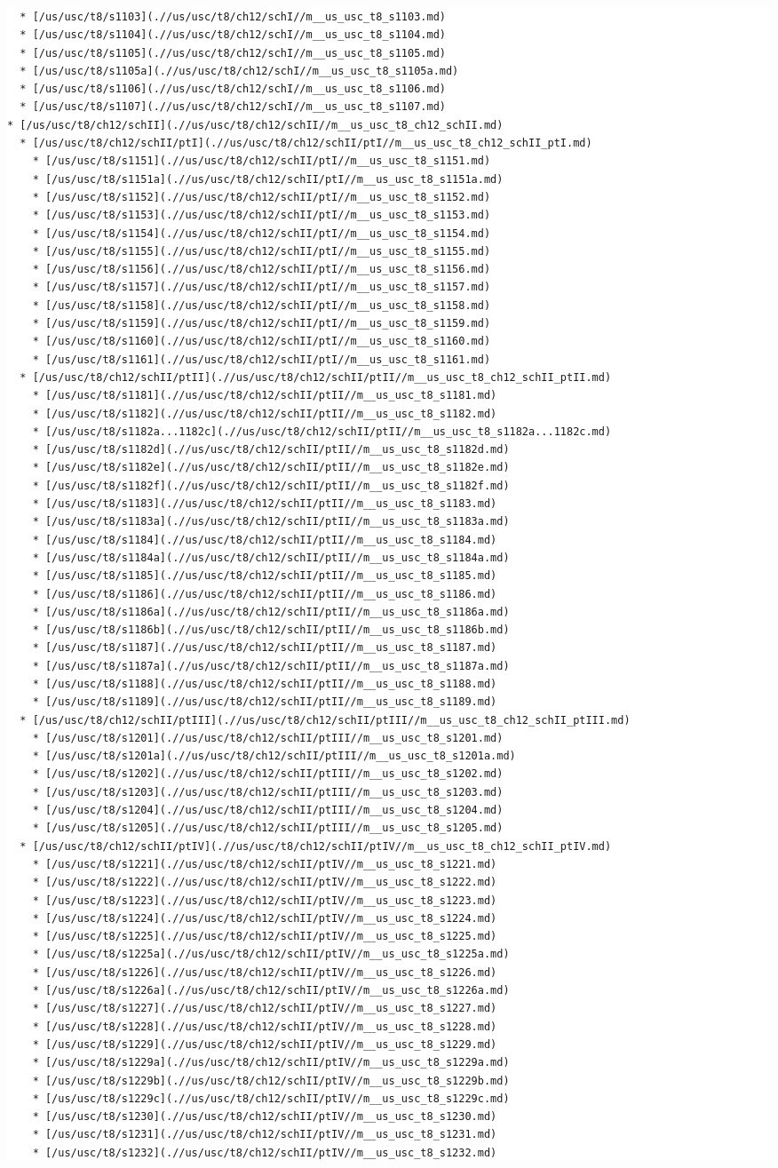       * [/us/usc/t8/s1103](.//us/usc/t8/ch12/schI//m__us_usc_t8_s1103.md)
      * [/us/usc/t8/s1104](.//us/usc/t8/ch12/schI//m__us_usc_t8_s1104.md)
      * [/us/usc/t8/s1105](.//us/usc/t8/ch12/schI//m__us_usc_t8_s1105.md)
      * [/us/usc/t8/s1105a](.//us/usc/t8/ch12/schI//m__us_usc_t8_s1105a.md)
      * [/us/usc/t8/s1106](.//us/usc/t8/ch12/schI//m__us_usc_t8_s1106.md)
      * [/us/usc/t8/s1107](.//us/usc/t8/ch12/schI//m__us_usc_t8_s1107.md)
    * [/us/usc/t8/ch12/schII](.//us/usc/t8/ch12/schII//m__us_usc_t8_ch12_schII.md)
      * [/us/usc/t8/ch12/schII/ptI](.//us/usc/t8/ch12/schII/ptI//m__us_usc_t8_ch12_schII_ptI.md)
        * [/us/usc/t8/s1151](.//us/usc/t8/ch12/schII/ptI//m__us_usc_t8_s1151.md)
        * [/us/usc/t8/s1151a](.//us/usc/t8/ch12/schII/ptI//m__us_usc_t8_s1151a.md)
        * [/us/usc/t8/s1152](.//us/usc/t8/ch12/schII/ptI//m__us_usc_t8_s1152.md)
        * [/us/usc/t8/s1153](.//us/usc/t8/ch12/schII/ptI//m__us_usc_t8_s1153.md)
        * [/us/usc/t8/s1154](.//us/usc/t8/ch12/schII/ptI//m__us_usc_t8_s1154.md)
        * [/us/usc/t8/s1155](.//us/usc/t8/ch12/schII/ptI//m__us_usc_t8_s1155.md)
        * [/us/usc/t8/s1156](.//us/usc/t8/ch12/schII/ptI//m__us_usc_t8_s1156.md)
        * [/us/usc/t8/s1157](.//us/usc/t8/ch12/schII/ptI//m__us_usc_t8_s1157.md)
        * [/us/usc/t8/s1158](.//us/usc/t8/ch12/schII/ptI//m__us_usc_t8_s1158.md)
        * [/us/usc/t8/s1159](.//us/usc/t8/ch12/schII/ptI//m__us_usc_t8_s1159.md)
        * [/us/usc/t8/s1160](.//us/usc/t8/ch12/schII/ptI//m__us_usc_t8_s1160.md)
        * [/us/usc/t8/s1161](.//us/usc/t8/ch12/schII/ptI//m__us_usc_t8_s1161.md)
      * [/us/usc/t8/ch12/schII/ptII](.//us/usc/t8/ch12/schII/ptII//m__us_usc_t8_ch12_schII_ptII.md)
        * [/us/usc/t8/s1181](.//us/usc/t8/ch12/schII/ptII//m__us_usc_t8_s1181.md)
        * [/us/usc/t8/s1182](.//us/usc/t8/ch12/schII/ptII//m__us_usc_t8_s1182.md)
        * [/us/usc/t8/s1182a...1182c](.//us/usc/t8/ch12/schII/ptII//m__us_usc_t8_s1182a...1182c.md)
        * [/us/usc/t8/s1182d](.//us/usc/t8/ch12/schII/ptII//m__us_usc_t8_s1182d.md)
        * [/us/usc/t8/s1182e](.//us/usc/t8/ch12/schII/ptII//m__us_usc_t8_s1182e.md)
        * [/us/usc/t8/s1182f](.//us/usc/t8/ch12/schII/ptII//m__us_usc_t8_s1182f.md)
        * [/us/usc/t8/s1183](.//us/usc/t8/ch12/schII/ptII//m__us_usc_t8_s1183.md)
        * [/us/usc/t8/s1183a](.//us/usc/t8/ch12/schII/ptII//m__us_usc_t8_s1183a.md)
        * [/us/usc/t8/s1184](.//us/usc/t8/ch12/schII/ptII//m__us_usc_t8_s1184.md)
        * [/us/usc/t8/s1184a](.//us/usc/t8/ch12/schII/ptII//m__us_usc_t8_s1184a.md)
        * [/us/usc/t8/s1185](.//us/usc/t8/ch12/schII/ptII//m__us_usc_t8_s1185.md)
        * [/us/usc/t8/s1186](.//us/usc/t8/ch12/schII/ptII//m__us_usc_t8_s1186.md)
        * [/us/usc/t8/s1186a](.//us/usc/t8/ch12/schII/ptII//m__us_usc_t8_s1186a.md)
        * [/us/usc/t8/s1186b](.//us/usc/t8/ch12/schII/ptII//m__us_usc_t8_s1186b.md)
        * [/us/usc/t8/s1187](.//us/usc/t8/ch12/schII/ptII//m__us_usc_t8_s1187.md)
        * [/us/usc/t8/s1187a](.//us/usc/t8/ch12/schII/ptII//m__us_usc_t8_s1187a.md)
        * [/us/usc/t8/s1188](.//us/usc/t8/ch12/schII/ptII//m__us_usc_t8_s1188.md)
        * [/us/usc/t8/s1189](.//us/usc/t8/ch12/schII/ptII//m__us_usc_t8_s1189.md)
      * [/us/usc/t8/ch12/schII/ptIII](.//us/usc/t8/ch12/schII/ptIII//m__us_usc_t8_ch12_schII_ptIII.md)
        * [/us/usc/t8/s1201](.//us/usc/t8/ch12/schII/ptIII//m__us_usc_t8_s1201.md)
        * [/us/usc/t8/s1201a](.//us/usc/t8/ch12/schII/ptIII//m__us_usc_t8_s1201a.md)
        * [/us/usc/t8/s1202](.//us/usc/t8/ch12/schII/ptIII//m__us_usc_t8_s1202.md)
        * [/us/usc/t8/s1203](.//us/usc/t8/ch12/schII/ptIII//m__us_usc_t8_s1203.md)
        * [/us/usc/t8/s1204](.//us/usc/t8/ch12/schII/ptIII//m__us_usc_t8_s1204.md)
        * [/us/usc/t8/s1205](.//us/usc/t8/ch12/schII/ptIII//m__us_usc_t8_s1205.md)
      * [/us/usc/t8/ch12/schII/ptIV](.//us/usc/t8/ch12/schII/ptIV//m__us_usc_t8_ch12_schII_ptIV.md)
        * [/us/usc/t8/s1221](.//us/usc/t8/ch12/schII/ptIV//m__us_usc_t8_s1221.md)
        * [/us/usc/t8/s1222](.//us/usc/t8/ch12/schII/ptIV//m__us_usc_t8_s1222.md)
        * [/us/usc/t8/s1223](.//us/usc/t8/ch12/schII/ptIV//m__us_usc_t8_s1223.md)
        * [/us/usc/t8/s1224](.//us/usc/t8/ch12/schII/ptIV//m__us_usc_t8_s1224.md)
        * [/us/usc/t8/s1225](.//us/usc/t8/ch12/schII/ptIV//m__us_usc_t8_s1225.md)
        * [/us/usc/t8/s1225a](.//us/usc/t8/ch12/schII/ptIV//m__us_usc_t8_s1225a.md)
        * [/us/usc/t8/s1226](.//us/usc/t8/ch12/schII/ptIV//m__us_usc_t8_s1226.md)
        * [/us/usc/t8/s1226a](.//us/usc/t8/ch12/schII/ptIV//m__us_usc_t8_s1226a.md)
        * [/us/usc/t8/s1227](.//us/usc/t8/ch12/schII/ptIV//m__us_usc_t8_s1227.md)
        * [/us/usc/t8/s1228](.//us/usc/t8/ch12/schII/ptIV//m__us_usc_t8_s1228.md)
        * [/us/usc/t8/s1229](.//us/usc/t8/ch12/schII/ptIV//m__us_usc_t8_s1229.md)
        * [/us/usc/t8/s1229a](.//us/usc/t8/ch12/schII/ptIV//m__us_usc_t8_s1229a.md)
        * [/us/usc/t8/s1229b](.//us/usc/t8/ch12/schII/ptIV//m__us_usc_t8_s1229b.md)
        * [/us/usc/t8/s1229c](.//us/usc/t8/ch12/schII/ptIV//m__us_usc_t8_s1229c.md)
        * [/us/usc/t8/s1230](.//us/usc/t8/ch12/schII/ptIV//m__us_usc_t8_s1230.md)
        * [/us/usc/t8/s1231](.//us/usc/t8/ch12/schII/ptIV//m__us_usc_t8_s1231.md)
        * [/us/usc/t8/s1232](.//us/usc/t8/ch12/schII/ptIV//m__us_usc_t8_s1232.md)